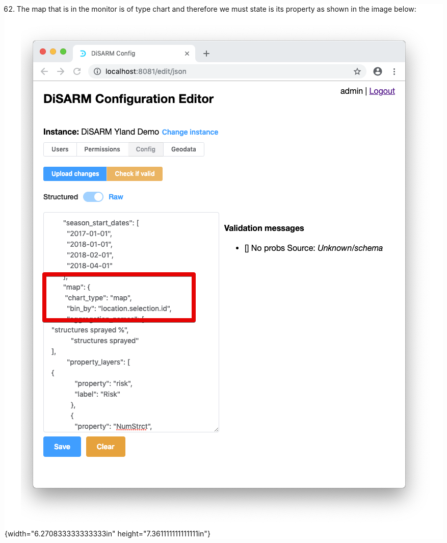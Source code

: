 62. The map that is in the monitor is of type chart and therefore we must state is its property as shown in the image below:

![](./.gitbook/assets/image19.png){width="6.270833333333333in" height="7.361111111111111in"}
